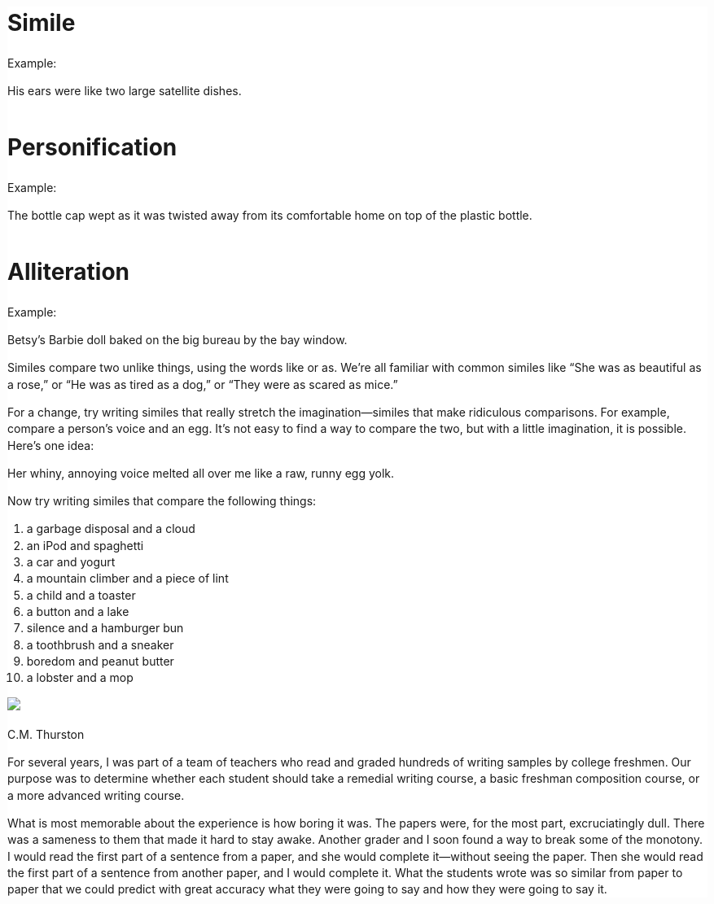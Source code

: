 # Simile

Example:

His ears were like two large satellite dishes.

# Personification

Example:

The bottle cap wept as it was twisted away from its comfortable home on top of the plastic bottle.

# Alliteration

Example:

Betsy’s Barbie doll baked on the big bureau by the bay window.

Similes compare two unlike things, using the words like or as. We’re all familiar with common similes like “She was as beautiful as a rose,” or “He was as tired as a dog,” or “They were as scared as mice.”

For a change, try writing similes that really stretch the imagination—similes that make ridiculous comparisons. For example, compare a person’s voice and an egg. It’s not easy to find a way to compare the two, but with a little imagination, it is possible. Here’s one idea:

Her whiny, annoying voice melted all over me like a raw, runny egg yolk.

Now try writing similes that compare the following things:

1. a garbage disposal and a cloud   
2. an iPod and spaghetti   
3. a car and yogurt   
4. a mountain climber and a piece of lint   
5. a child and a toaster   
6. a button and a lake   
7. silence and a hamburger bun   
8. a toothbrush and a sneaker   
9. boredom and peanut butter   
10. a lobster and a mop

![](img/7ab6a98beaf4b2ac46711064b4e55da96c64ee6957527dbaef9c877acd3030f7.jpg)

C.M. Thurston

For several years, I was part of a team of teachers who read and graded hundreds of writing samples by college freshmen. Our purpose was to determine whether each student should take a remedial writing course, a basic freshman composition course, or a more advanced writing course.

What is most memorable about the experience is how boring it was. The papers were, for the most part, excruciatingly dull. There was a sameness to them that made it hard to stay awake. Another grader and I soon found a way to break some of the monotony. I would read the first part of a sentence from a paper, and she would complete it—without seeing the paper. Then she would read the first part of a sentence from another paper, and I would complete it. What the students wrote was so similar from paper to paper that we could predict with great accuracy what they were going to say and how they were going to say it.
